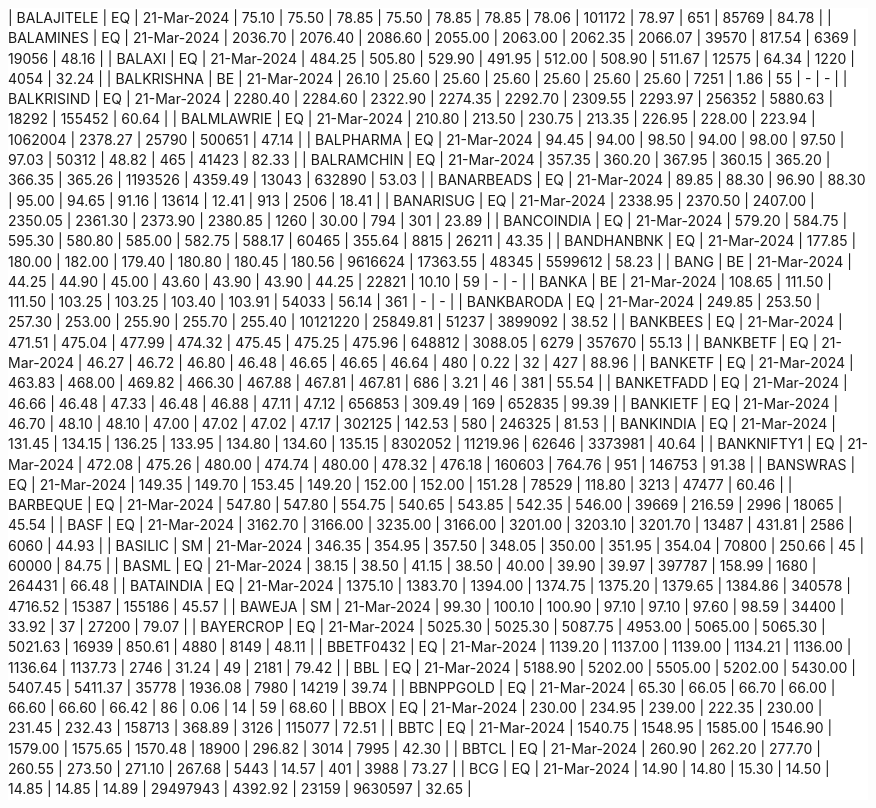 | BALAJITELE | EQ | 21-Mar-2024 | 75.10 | 75.50 | 78.85 | 75.50 | 78.85 | 78.85 | 78.06 | 101172 | 78.97 | 651 | 85769 | 84.78 |
| BALAMINES | EQ | 21-Mar-2024 | 2036.70 | 2076.40 | 2086.60 | 2055.00 | 2063.00 | 2062.35 | 2066.07 | 39570 | 817.54 | 6369 | 19056 | 48.16 |
| BALAXI | EQ | 21-Mar-2024 | 484.25 | 505.80 | 529.90 | 491.95 | 512.00 | 508.90 | 511.67 | 12575 | 64.34 | 1220 | 4054 | 32.24 |
| BALKRISHNA | BE | 21-Mar-2024 | 26.10 | 25.60 | 25.60 | 25.60 | 25.60 | 25.60 | 25.60 | 7251 | 1.86 | 55 | - | - |
| BALKRISIND | EQ | 21-Mar-2024 | 2280.40 | 2284.60 | 2322.90 | 2274.35 | 2292.70 | 2309.55 | 2293.97 | 256352 | 5880.63 | 18292 | 155452 | 60.64 |
| BALMLAWRIE | EQ | 21-Mar-2024 | 210.80 | 213.50 | 230.75 | 213.35 | 226.95 | 228.00 | 223.94 | 1062004 | 2378.27 | 25790 | 500651 | 47.14 |
| BALPHARMA | EQ | 21-Mar-2024 | 94.45 | 94.00 | 98.50 | 94.00 | 98.00 | 97.50 | 97.03 | 50312 | 48.82 | 465 | 41423 | 82.33 |
| BALRAMCHIN | EQ | 21-Mar-2024 | 357.35 | 360.20 | 367.95 | 360.15 | 365.20 | 366.35 | 365.26 | 1193526 | 4359.49 | 13043 | 632890 | 53.03 |
| BANARBEADS | EQ | 21-Mar-2024 | 89.85 | 88.30 | 96.90 | 88.30 | 95.00 | 94.65 | 91.16 | 13614 | 12.41 | 913 | 2506 | 18.41 |
| BANARISUG | EQ | 21-Mar-2024 | 2338.95 | 2370.50 | 2407.00 | 2350.05 | 2361.30 | 2373.90 | 2380.85 | 1260 | 30.00 | 794 | 301 | 23.89 |
| BANCOINDIA | EQ | 21-Mar-2024 | 579.20 | 584.75 | 595.30 | 580.80 | 585.00 | 582.75 | 588.17 | 60465 | 355.64 | 8815 | 26211 | 43.35 |
| BANDHANBNK | EQ | 21-Mar-2024 | 177.85 | 180.00 | 182.00 | 179.40 | 180.80 | 180.45 | 180.56 | 9616624 | 17363.55 | 48345 | 5599612 | 58.23 |
| BANG | BE | 21-Mar-2024 | 44.25 | 44.90 | 45.00 | 43.60 | 43.90 | 43.90 | 44.25 | 22821 | 10.10 | 59 | - | - |
| BANKA | BE | 21-Mar-2024 | 108.65 | 111.50 | 111.50 | 103.25 | 103.25 | 103.40 | 103.91 | 54033 | 56.14 | 361 | - | - |
| BANKBARODA | EQ | 21-Mar-2024 | 249.85 | 253.50 | 257.30 | 253.00 | 255.90 | 255.70 | 255.40 | 10121220 | 25849.81 | 51237 | 3899092 | 38.52 |
| BANKBEES | EQ | 21-Mar-2024 | 471.51 | 475.04 | 477.99 | 474.32 | 475.45 | 475.25 | 475.96 | 648812 | 3088.05 | 6279 | 357670 | 55.13 |
| BANKBETF | EQ | 21-Mar-2024 | 46.27 | 46.72 | 46.80 | 46.48 | 46.65 | 46.65 | 46.64 | 480 | 0.22 | 32 | 427 | 88.96 |
| BANKETF | EQ | 21-Mar-2024 | 463.83 | 468.00 | 469.82 | 466.30 | 467.88 | 467.81 | 467.81 | 686 | 3.21 | 46 | 381 | 55.54 |
| BANKETFADD | EQ | 21-Mar-2024 | 46.66 | 46.48 | 47.33 | 46.48 | 46.88 | 47.11 | 47.12 | 656853 | 309.49 | 169 | 652835 | 99.39 |
| BANKIETF | EQ | 21-Mar-2024 | 46.70 | 48.10 | 48.10 | 47.00 | 47.02 | 47.02 | 47.17 | 302125 | 142.53 | 580 | 246325 | 81.53 |
| BANKINDIA | EQ | 21-Mar-2024 | 131.45 | 134.15 | 136.25 | 133.95 | 134.80 | 134.60 | 135.15 | 8302052 | 11219.96 | 62646 | 3373981 | 40.64 |
| BANKNIFTY1 | EQ | 21-Mar-2024 | 472.08 | 475.26 | 480.00 | 474.74 | 480.00 | 478.32 | 476.18 | 160603 | 764.76 | 951 | 146753 | 91.38 |
| BANSWRAS | EQ | 21-Mar-2024 | 149.35 | 149.70 | 153.45 | 149.20 | 152.00 | 152.00 | 151.28 | 78529 | 118.80 | 3213 | 47477 | 60.46 |
| BARBEQUE | EQ | 21-Mar-2024 | 547.80 | 547.80 | 554.75 | 540.65 | 543.85 | 542.35 | 546.00 | 39669 | 216.59 | 2996 | 18065 | 45.54 |
| BASF | EQ | 21-Mar-2024 | 3162.70 | 3166.00 | 3235.00 | 3166.00 | 3201.00 | 3203.10 | 3201.70 | 13487 | 431.81 | 2586 | 6060 | 44.93 |
| BASILIC | SM | 21-Mar-2024 | 346.35 | 354.95 | 357.50 | 348.05 | 350.00 | 351.95 | 354.04 | 70800 | 250.66 | 45 | 60000 | 84.75 |
| BASML | EQ | 21-Mar-2024 | 38.15 | 38.50 | 41.15 | 38.50 | 40.00 | 39.90 | 39.97 | 397787 | 158.99 | 1680 | 264431 | 66.48 |
| BATAINDIA | EQ | 21-Mar-2024 | 1375.10 | 1383.70 | 1394.00 | 1374.75 | 1375.20 | 1379.65 | 1384.86 | 340578 | 4716.52 | 15387 | 155186 | 45.57 |
| BAWEJA | SM | 21-Mar-2024 | 99.30 | 100.10 | 100.90 | 97.10 | 97.10 | 97.60 | 98.59 | 34400 | 33.92 | 37 | 27200 | 79.07 |
| BAYERCROP | EQ | 21-Mar-2024 | 5025.30 | 5025.30 | 5087.75 | 4953.00 | 5065.00 | 5065.30 | 5021.63 | 16939 | 850.61 | 4880 | 8149 | 48.11 |
| BBETF0432 | EQ | 21-Mar-2024 | 1139.20 | 1137.00 | 1139.00 | 1134.21 | 1136.00 | 1136.64 | 1137.73 | 2746 | 31.24 | 49 | 2181 | 79.42 |
| BBL | EQ | 21-Mar-2024 | 5188.90 | 5202.00 | 5505.00 | 5202.00 | 5430.00 | 5407.45 | 5411.37 | 35778 | 1936.08 | 7980 | 14219 | 39.74 |
| BBNPPGOLD | EQ | 21-Mar-2024 | 65.30 | 66.05 | 66.70 | 66.00 | 66.60 | 66.60 | 66.42 | 86 | 0.06 | 14 | 59 | 68.60 |
| BBOX | EQ | 21-Mar-2024 | 230.00 | 234.95 | 239.00 | 222.35 | 230.00 | 231.45 | 232.43 | 158713 | 368.89 | 3126 | 115077 | 72.51 |
| BBTC | EQ | 21-Mar-2024 | 1540.75 | 1548.95 | 1585.00 | 1546.90 | 1579.00 | 1575.65 | 1570.48 | 18900 | 296.82 | 3014 | 7995 | 42.30 |
| BBTCL | EQ | 21-Mar-2024 | 260.90 | 262.20 | 277.70 | 260.55 | 273.50 | 271.10 | 267.68 | 5443 | 14.57 | 401 | 3988 | 73.27 |
| BCG | EQ | 21-Mar-2024 | 14.90 | 14.80 | 15.30 | 14.50 | 14.85 | 14.85 | 14.89 | 29497943 | 4392.92 | 23159 | 9630597 | 32.65 |
